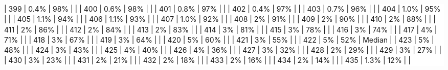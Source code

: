 | 399 | 0.4% | 98% |  |
| 400 | 0.6% | 98% |  |
| 401 | 0.8% | 97% |  |
| 402 | 0.4% | 97% |  |
| 403 | 0.7% | 96% |  |
| 404 | 1.0% | 95% |  |
| 405 | 1.1% | 94% |  |
| 406 | 1.1% | 93% |  |
| 407 | 1.0% | 92% |  |
| 408 | 2% | 91% |  |
| 409 | 2% | 90% |  |
| 410 | 2% | 88% |  |
| 411 | 2% | 86% |  |
| 412 | 2% | 84% |  |
| 413 | 2% | 83% |  |
| 414 | 3% | 81% |  |
| 415 | 3% | 78% |  |
| 416 | 3% | 74% |  |
| 417 | 4% | 71% |  |
| 418 | 3% | 67% |  |
| 419 | 3% | 64% |  |
| 420 | 5% | 60% |  |
| 421 | 3% | 55% |  |
| 422 | 5% | 52% | Median |
| 423 | 5% | 48% |  |
| 424 | 3% | 43% |  |
| 425 | 4% | 40% |  |
| 426 | 4% | 36% |  |
| 427 | 3% | 32% |  |
| 428 | 2% | 29% |  |
| 429 | 3% | 27% |  |
| 430 | 3% | 23% |  |
| 431 | 2% | 21% |  |
| 432 | 2% | 18% |  |
| 433 | 2% | 16% |  |
| 434 | 2% | 14% |  |
| 435 | 1.3% | 12% |  |